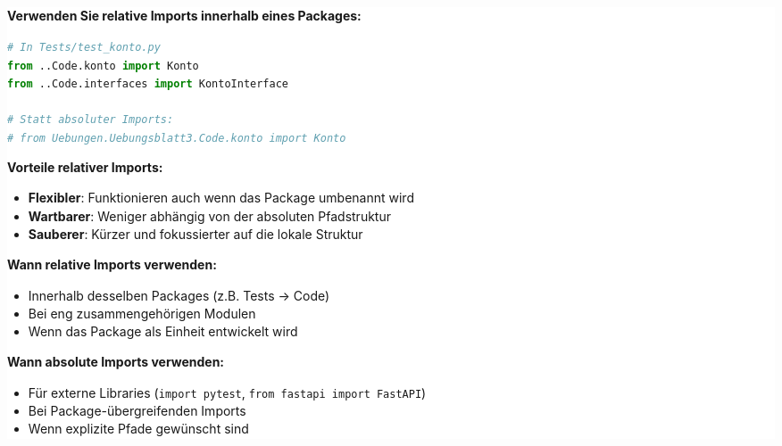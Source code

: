 **Verwenden Sie relative Imports innerhalb eines Packages:**

```python
# In Tests/test_konto.py
from ..Code.konto import Konto
from ..Code.interfaces import KontoInterface

# Statt absoluter Imports:
# from Uebungen.Uebungsblatt3.Code.konto import Konto
```

**Vorteile relativer Imports:**

- **Flexibler**: Funktionieren auch wenn das Package umbenannt wird
- **Wartbarer**: Weniger abhängig von der absoluten Pfadstruktur
- **Sauberer**: Kürzer und fokussierter auf die lokale Struktur

**Wann relative Imports verwenden:**

- Innerhalb desselben Packages (z.B. Tests → Code)
- Bei eng zusammengehörigen Modulen
- Wenn das Package als Einheit entwickelt wird

**Wann absolute Imports verwenden:**

- Für externe Libraries (`import pytest`, `from fastapi import FastAPI`)
- Bei Package-übergreifenden Imports
- Wenn explizite Pfade gewünscht sind
